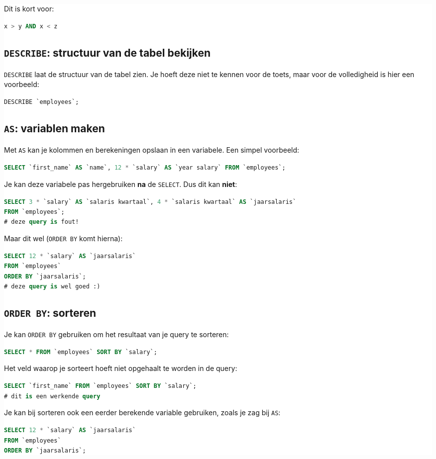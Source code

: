 Dit is kort voor:

```sql
x > y AND x < z
```

## `DESCRIBE`: structuur van de tabel bekijken

`DESCRIBE` laat de structuur van de tabel zien. Je hoeft deze niet te kennen voor de toets, maar voor de volledigheid is hier een voorbeeld:

```sql
DESCRIBE `employees`;
```

## `AS`: variablen maken

Met `AS` kan je kolommen en berekeningen opslaan in een variabele. Een simpel voorbeeld:

```sql
SELECT `first_name` AS `name`, 12 * `salary` AS `year salary` FROM `employees`;
```

Je kan deze variabele pas hergebruiken **na** de `SELECT`. Dus dit kan **niet**:

```sql
SELECT 3 * `salary` AS `salaris kwartaal`, 4 * `salaris kwartaal` AS `jaarsalaris`
FROM `employees`;
# deze query is fout!
```

Maar dit wel (`ORDER BY` komt hierna):

```sql
SELECT 12 * `salary` AS `jaarsalaris` 
FROM `employees`
ORDER BY `jaarsalaris`;
# deze query is wel goed :)
```

## `ORDER BY`: sorteren

Je kan `ORDER BY` gebruiken om het resultaat van je query te sorteren:

```sql
SELECT * FROM `employees` SORT BY `salary`;
```

Het veld waarop je sorteert hoeft niet opgehaalt te worden in de query:

```sql
SELECT `first_name` FROM `employees` SORT BY `salary`; 
# dit is een werkende query
```

Je kan bij sorteren ook een eerder berekende variable gebruiken, zoals je zag bij `AS`:

```sql
SELECT 12 * `salary` AS `jaarsalaris` 
FROM `employees`
ORDER BY `jaarsalaris`;
```
